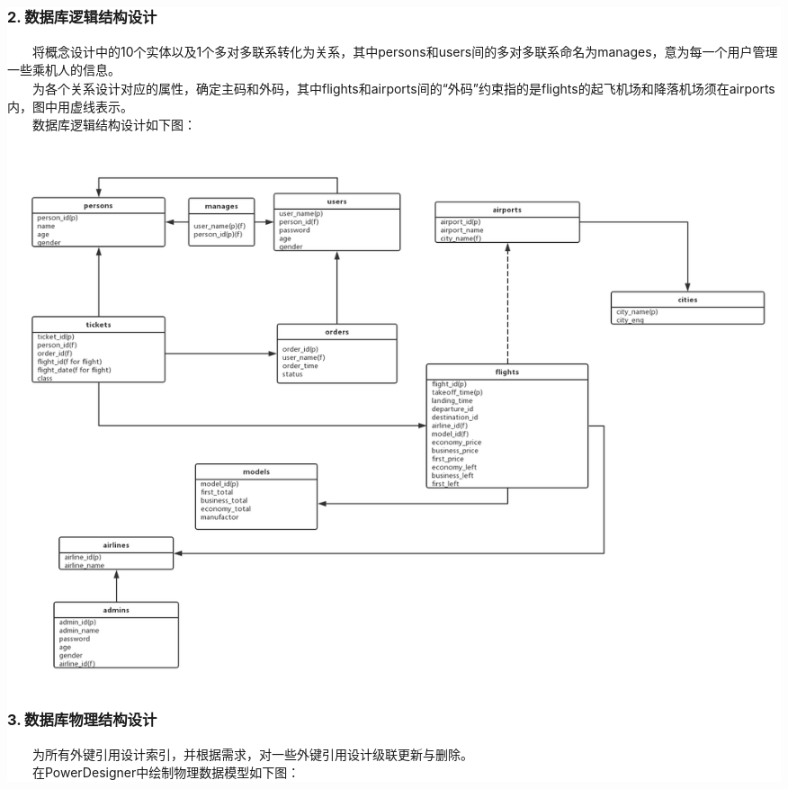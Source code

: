 

### 2. 数据库逻辑结构设计

&emsp;&emsp;将概念设计中的10个实体以及1个多对多联系转化为关系，其中persons和users间的多对多联系命名为manages，意为每一个用户管理一些乘机人的信息。  
&emsp;&emsp;为各个关系设计对应的属性，确定主码和外码，其中flights和airports间的“外码”约束指的是flights的起飞机场和降落机场须在airports内，图中用虚线表示。  
&emsp;&emsp;数据库逻辑结构设计如下图：  
&emsp;&emsp;![image](Figures/DB8_LDM.png)



### 3. 数据库物理结构设计

&emsp;&emsp;为所有外键引用设计索引，并根据需求，对一些外键引用设计级联更新与删除。  
&emsp;&emsp;在PowerDesigner中绘制物理数据模型如下图：